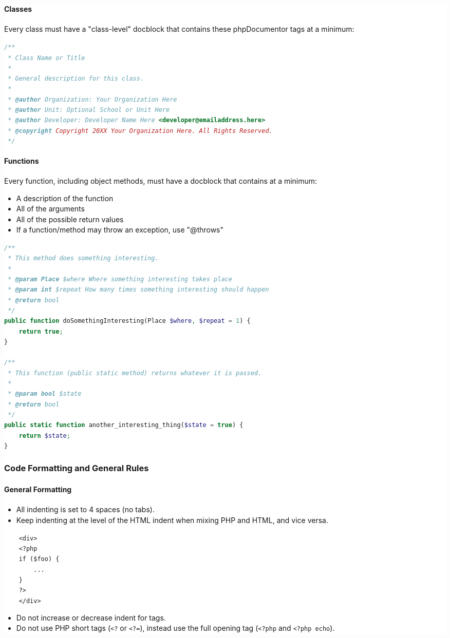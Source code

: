 #### Classes

Every class must have a "class-level" docblock that contains these phpDocumentor tags at a minimum:
```php
/**
 * Class Name or Title
 *
 * General description for this class.
 *
 * @author Organization: Your Organization Here
 * @author Unit: Optional School or Unit Here
 * @author Developer: Developer Name Here <developer@emailaddress.here>
 * @copyright Copyright 20XX Your Organization Here. All Rights Reserved.
 */
```

#### Functions

Every function, including object methods, must have a docblock that contains at a minimum:

  * A description of the function
  * All of the arguments
  * All of the possible return values
  * If a function/method may throw an exception, use "@throws"

```php
/**
 * This method does something interesting.
 *
 * @param Place $where Where something interesting takes place
 * @param int $repeat How many times something interesting should happen
 * @return bool
 */
public function doSomethingInteresting(Place $where, $repeat = 1) {
    return true;
}

/**
 * This function (public static method) returns whatever it is passed.
 *
 * @param bool $state
 * @return bool
 */
public static function another_interesting_thing($state = true) {
    return $state;
}
```

### Code Formatting and General Rules

#### General Formatting

  * All indenting is set to 4 spaces (no tabs).
  * Keep indenting at the level of the HTML indent when mixing PHP and HTML, and vice versa.
```
    <div>
    <?php
    if ($foo) {
        ...
    }
    ?>
    </div>
```
  * Do not increase or decrease indent for <?php or ?> tags.
  * Do not use PHP short tags (`<?` or `<?=`), instead use the full opening tag (`<?php` and `<?php echo`).

